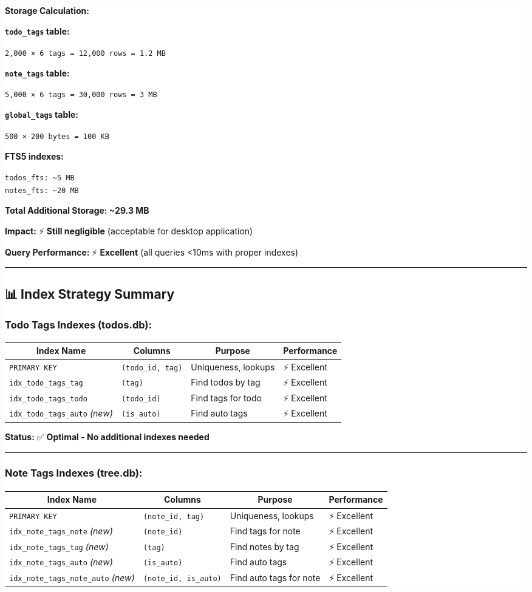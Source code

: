 **Storage Calculation:**

**`todo_tags` table:**
```
2,000 × 6 tags = 12,000 rows = 1.2 MB
```

**`note_tags` table:**
```
5,000 × 6 tags = 30,000 rows = 3 MB
```

**`global_tags` table:**
```
500 × 200 bytes = 100 KB
```

**FTS5 indexes:**
```
todos_fts: ~5 MB
notes_fts: ~20 MB
```

**Total Additional Storage: ~29.3 MB**

**Impact:** ⚡ **Still negligible** (acceptable for desktop application)

**Query Performance:** ⚡ **Excellent** (all queries <10ms with proper indexes)

---

## 📊 **Index Strategy Summary**

### **Todo Tags Indexes (todos.db):**

| Index Name | Columns | Purpose | Performance |
|------------|---------|---------|-------------|
| `PRIMARY KEY` | `(todo_id, tag)` | Uniqueness, lookups | ⚡ Excellent |
| `idx_todo_tags_tag` | `(tag)` | Find todos by tag | ⚡ Excellent |
| `idx_todo_tags_todo` | `(todo_id)` | Find tags for todo | ⚡ Excellent |
| `idx_todo_tags_auto` *(new)* | `(is_auto)` | Find auto tags | ⚡ Excellent |

**Status:** ✅ **Optimal - No additional indexes needed**

---

### **Note Tags Indexes (tree.db):**

| Index Name | Columns | Purpose | Performance |
|------------|---------|---------|-------------|
| `PRIMARY KEY` | `(note_id, tag)` | Uniqueness, lookups | ⚡ Excellent |
| `idx_note_tags_note` *(new)* | `(note_id)` | Find tags for note | ⚡ Excellent |
| `idx_note_tags_tag` *(new)* | `(tag)` | Find notes by tag | ⚡ Excellent |
| `idx_note_tags_auto` *(new)* | `(is_auto)` | Find auto tags | ⚡ Excellent |
| `idx_note_tags_note_auto` *(new)* | `(note_id, is_auto)` | Find auto tags for note | ⚡ Excellent |
